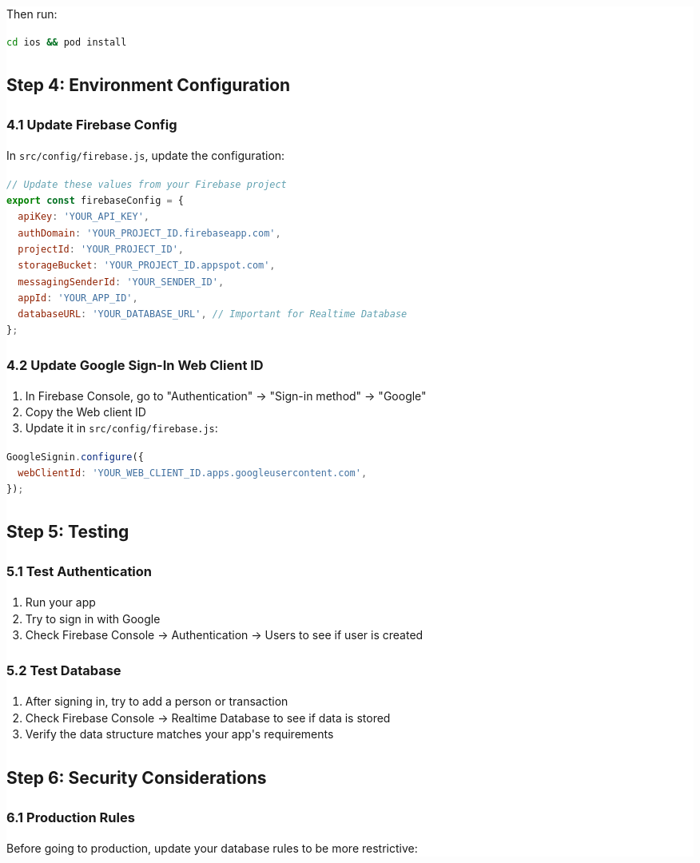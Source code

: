 Then run:
```bash
cd ios && pod install
```

## Step 4: Environment Configuration

### 4.1 Update Firebase Config
In `src/config/firebase.js`, update the configuration:

```javascript
// Update these values from your Firebase project
export const firebaseConfig = {
  apiKey: 'YOUR_API_KEY',
  authDomain: 'YOUR_PROJECT_ID.firebaseapp.com',
  projectId: 'YOUR_PROJECT_ID',
  storageBucket: 'YOUR_PROJECT_ID.appspot.com',
  messagingSenderId: 'YOUR_SENDER_ID',
  appId: 'YOUR_APP_ID',
  databaseURL: 'YOUR_DATABASE_URL', // Important for Realtime Database
};
```

### 4.2 Update Google Sign-In Web Client ID
1. In Firebase Console, go to "Authentication" → "Sign-in method" → "Google"
2. Copy the Web client ID
3. Update it in `src/config/firebase.js`:

```javascript
GoogleSignin.configure({
  webClientId: 'YOUR_WEB_CLIENT_ID.apps.googleusercontent.com',
});
```

## Step 5: Testing

### 5.1 Test Authentication
1. Run your app
2. Try to sign in with Google
3. Check Firebase Console → Authentication → Users to see if user is created

### 5.2 Test Database
1. After signing in, try to add a person or transaction
2. Check Firebase Console → Realtime Database to see if data is stored
3. Verify the data structure matches your app's requirements

## Step 6: Security Considerations

### 6.1 Production Rules
Before going to production, update your database rules to be more restrictive:
